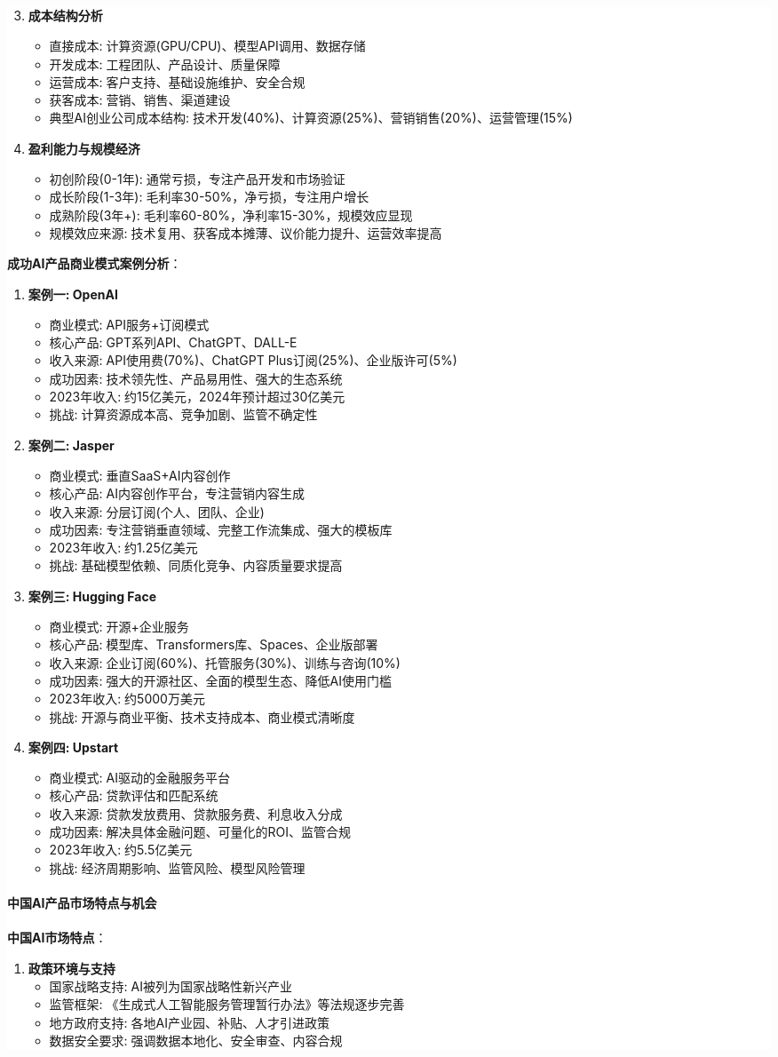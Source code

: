 3. **成本结构分析**
   - 直接成本: 计算资源(GPU/CPU)、模型API调用、数据存储
   - 开发成本: 工程团队、产品设计、质量保障
   - 运营成本: 客户支持、基础设施维护、安全合规
   - 获客成本: 营销、销售、渠道建设
   - 典型AI创业公司成本结构: 技术开发(40%)、计算资源(25%)、营销销售(20%)、运营管理(15%)

4. **盈利能力与规模经济**
   - 初创阶段(0-1年): 通常亏损，专注产品开发和市场验证
   - 成长阶段(1-3年): 毛利率30-50%，净亏损，专注用户增长
   - 成熟阶段(3年+): 毛利率60-80%，净利率15-30%，规模效应显现
   - 规模效应来源: 技术复用、获客成本摊薄、议价能力提升、运营效率提高

**成功AI产品商业模式案例分析**：

1. **案例一: OpenAI**
   - 商业模式: API服务+订阅模式
   - 核心产品: GPT系列API、ChatGPT、DALL-E
   - 收入来源: API使用费(70%)、ChatGPT Plus订阅(25%)、企业版许可(5%)
   - 成功因素: 技术领先性、产品易用性、强大的生态系统
   - 2023年收入: 约15亿美元，2024年预计超过30亿美元
   - 挑战: 计算资源成本高、竞争加剧、监管不确定性

2. **案例二: Jasper**
   - 商业模式: 垂直SaaS+AI内容创作
   - 核心产品: AI内容创作平台，专注营销内容生成
   - 收入来源: 分层订阅(个人、团队、企业)
   - 成功因素: 专注营销垂直领域、完整工作流集成、强大的模板库
   - 2023年收入: 约1.25亿美元
   - 挑战: 基础模型依赖、同质化竞争、内容质量要求提高

3. **案例三: Hugging Face**
   - 商业模式: 开源+企业服务
   - 核心产品: 模型库、Transformers库、Spaces、企业版部署
   - 收入来源: 企业订阅(60%)、托管服务(30%)、训练与咨询(10%)
   - 成功因素: 强大的开源社区、全面的模型生态、降低AI使用门槛
   - 2023年收入: 约5000万美元
   - 挑战: 开源与商业平衡、技术支持成本、商业模式清晰度

4. **案例四: Upstart**
   - 商业模式: AI驱动的金融服务平台
   - 核心产品: 贷款评估和匹配系统
   - 收入来源: 贷款发放费用、贷款服务费、利息收入分成
   - 成功因素: 解决具体金融问题、可量化的ROI、监管合规
   - 2023年收入: 约5.5亿美元
   - 挑战: 经济周期影响、监管风险、模型风险管理

#### 中国AI产品市场特点与机会

**中国AI市场特点**：

1. **政策环境与支持**
   - 国家战略支持: AI被列为国家战略性新兴产业
   - 监管框架: 《生成式人工智能服务管理暂行办法》等法规逐步完善
   - 地方政府支持: 各地AI产业园、补贴、人才引进政策
   - 数据安全要求: 强调数据本地化、安全审查、内容合规

